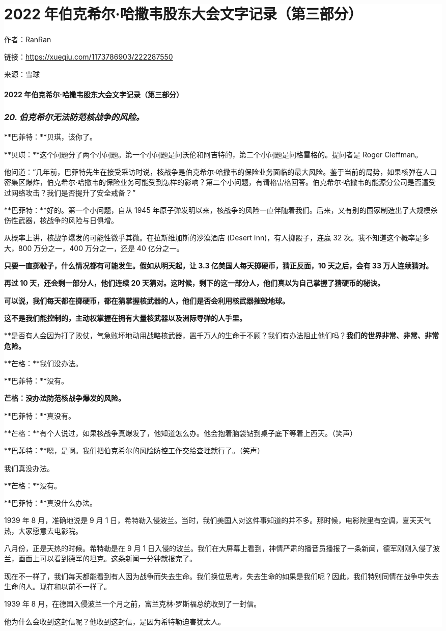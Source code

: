 # 2022 年伯克希尔·哈撒韦股东大会文字记录（第三部分）

作者：RanRan

链接：https://xueqiu.com/1173786903/222287550

来源：雪球


#### 2022 年伯克希尔·哈撒韦股东大会文字记录（第三部分）

### *20. 伯克希尔无法防范核战争的风险。*

**巴菲特：**贝琪，该你了。

**贝琪：**这个问题分了两个小问题。第一个小问题是问沃伦和阿吉特的，第二个小问题是问格雷格的。提问者是 Roger Cleffman。

他问道：“几年前，巴菲特先生在接受采访时说，核战争是伯克希尔·哈撒韦的保险业务面临的最大风险。鉴于当前的局势，如果核弹在人口密集区爆炸，伯克希尔·哈撒韦的保险业务可能受到怎样的影响？第二个小问题，有请格雷格回答。伯克希尔·哈撒韦的能源分公司是否遭受过网络攻击？我们是否提升了安全戒备？”

**巴菲特：**好的。第一个小问题，自从 1945 年原子弹发明以来，核战争的风险一直伴随着我们。后来，又有别的国家制造出了大规模杀伤性武器，核战争的风险与日俱增。

从概率上讲，核战争爆发的可能性微乎其微。在拉斯维加斯的沙漠酒店 (Desert Inn)，有人掷骰子，连赢 32 次。我不知道这个概率是多大，800 万分之一，400 万分之一，还是 40 亿分之一。

**只要一直掷骰子，什么情况都有可能发生。假如从明天起，让 3.3 亿美国人每天掷硬币，猜正反面，10 天之后，会有 33 万人连续猜对。**

**再过 10 天，还会剩一部分人，他们连续 20 天猜对。这时候，剩下的这一部分人，他们真以为自己掌握了猜硬币的秘诀。**

**可以说，我们每天都在掷硬币，都在猜掌握核武器的人，他们是否会利用核武器摧毁地球。**

**这不是我们能控制的，主动权掌握在拥有大量核武器以及洲际导弹的人手里。**

**是否有人会因为打了败仗，气急败坏地动用战略核武器，置千万人的生命于不顾？我们有办法阻止他们吗？**我们的世界非常、非常、非常危险。**

**芒格：**我们没办法。

**巴菲特：**没有。

**芒格：没办法防范核战争爆发的风险。**

**巴菲特：**真没有。

**芒格：**有个人说过，如果核战争真爆发了，他知道怎么办。他会抱着脑袋钻到桌子底下等着上西天。（笑声）

**巴菲特：**嗯，是啊。我们把伯克希尔的风险防控工作交给查理就行了。（笑声）

我们真没办法。

**芒格：**没有。

**巴菲特：**真没什么办法。

1939 年 8 月，准确地说是 9 月 1 日，希特勒入侵波兰。当时，我们美国人对这件事知道的并不多。那时候，电影院里有空调，夏天天气热，大家愿意去电影院。

八月份，正是天热的时候。希特勒是在 9 月 1 日入侵的波兰。我们在大屏幕上看到，神情严肃的播音员播报了一条新闻，德军刚刚入侵了波兰，画面上可以看到德军的坦克。这条新闻一分钟就报完了。

现在不一样了，我们每天都能看到有人因为战争而失去生命。我们换位思考，失去生命的如果是我们呢？因此，我们特别同情在战争中失去生命的人。现在和以前不一样了。

1939 年 8 月，在德国入侵波兰一个月之前，富兰克林·罗斯福总统收到了一封信。

他为什么会收到这封信呢？他收到这封信，是因为希特勒迫害犹太人。
